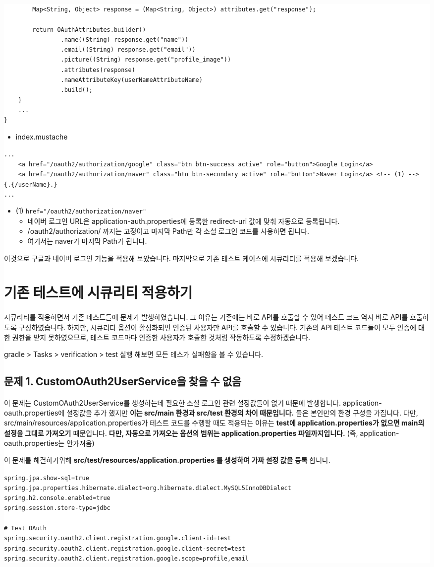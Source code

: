 ```
        Map<String, Object> response = (Map<String, Object>) attributes.get("response");

        return OAuthAttributes.builder()
                .name((String) response.get("name"))
                .email((String) response.get("email"))
                .picture((String) response.get("profile_image"))
                .attributes(response)
                .nameAttributeKey(userNameAttributeName)
                .build();
    }
    ...
}
```

* index.mustache

```
...
    <a href="/oauth2/authorization/google" class="btn btn-success active" role="button">Google Login</a>
    <a href="/oauth2/authorization/naver" class="btn btn-secondary active" role="button">Naver Login</a> <!-- (1) -->
{.{/userName}.}
...
```

* (1) `href="/oauth2/authorization/naver"`
  + 네이버 로그인 URL은 application-auth.properties에 등록한 redirect-uri 값에 맞춰 자동으로 등록됩니다.
  + /oauth2/authorization/ 까지는 고정이고 마지막 Path만 각 소셜 로그인 코드를 사용하면 됩니다.
  + 여기서는 naver가 마지막 Path가 됩니다.

이것으로 구글과 네이버 로그인 기능을 적용해 보았습니다. 마지막으로 기존 테스트 케이스에 시큐리티를 적용해 보겠습니다.

# 기존 테스트에 시큐리티 적용하기
시큐리티를 적용하면서 기존 테스트들에 문제가 발생하였습니다. 그 이유는 기존에는 바로 API를 호출할 수 있어 테스트 코드 역시 바로 API를 호출하도록 구성하였습니다. 하지만, 시큐리티 옵션이 활성화되면 인증된 사용자만 API를 호출할 수 있습니다. 기존의 API 테스트 코드들이 모두 인증에 대한 권한을 받지 못하였으므로, 테스트 코드마다 인증한 사용자가 호출한 것처럼 작동하도록 수정하겠습니다. 

gradle > Tasks > verification > test 실행 해보면 모든 테스가 실패함을 볼 수 있습니다.

## 문제 1. CustomOAuth2UserService을 찾을 수 없음
이 문제는 CustomOAuth2UserService를 생성하는데 필요한 소셜 로그인 관련 설정값들이 없기 때문에 발생합니다. application-oauth.properties에 설정값을 추가 했지만 __이는 src/main 환경과 src/test 환경의 차이 때문입니다.__ 둘은 본인만의 환경 구성을 가집니다. 다만, src/main/resources/application.properties가 테스트 코드를 수행할 때도 적용되는 이유는 __test에 application.properties가 없으면 main의 설정을 그대로 가져오기__ 때문입니다. __다만, 자동으로 가져오는 옵션의 범위는 application.properties 파일까지입니다.__ (즉, application-oauth.properties는 안가져옴)

이 문제를 해결하기위해 __src/test/resources/application.properties 를 생성하여 가짜 설정 값을 등록__ 합니다. 

```
spring.jpa.show-sql=true
spring.jpa.properties.hibernate.dialect=org.hibernate.dialect.MySQL5InnoDBDialect
spring.h2.console.enabled=true
spring.session.store-type=jdbc

# Test OAuth
spring.security.oauth2.client.registration.google.client-id=test
spring.security.oauth2.client.registration.google.client-secret=test
spring.security.oauth2.client.registration.google.scope=profile,email
```
